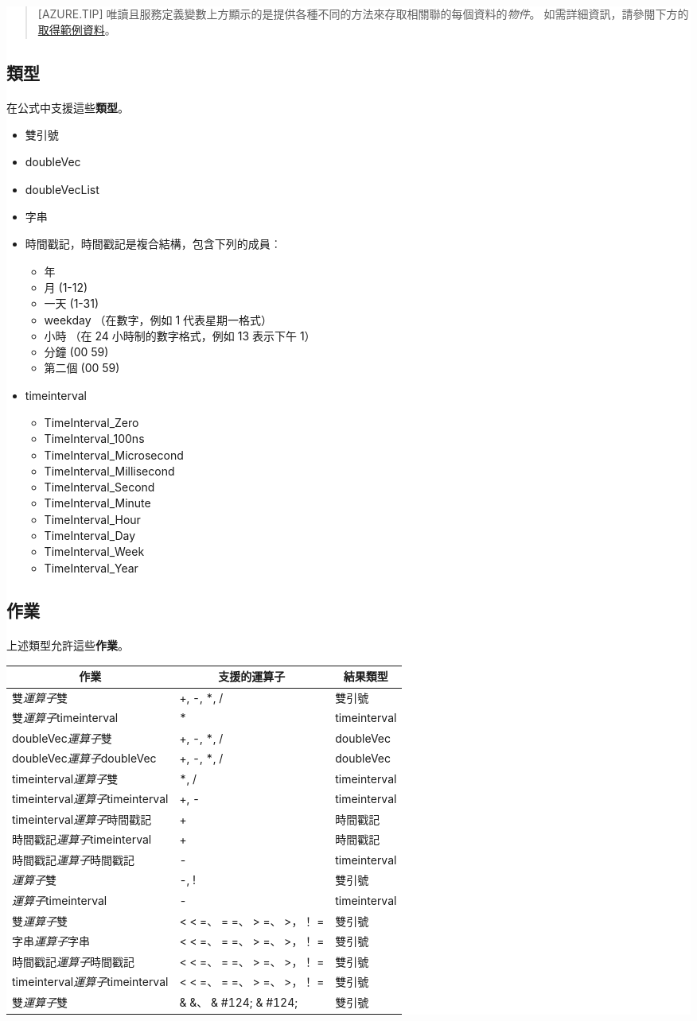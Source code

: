 > [AZURE.TIP] 唯讀且服務定義變數上方顯示的是提供各種不同的方法來存取相關聯的每個資料的*物件*。 如需詳細資訊，請參閱下方的[取得範例資料](#getsampledata)。

## <a name="types"></a>類型

在公式中支援這些**類型**。

- 雙引號
- doubleVec
- doubleVecList
- 字串
- 時間戳記，時間戳記是複合結構，包含下列的成員︰

    - 年
    - 月 (1-12)
    - 一天 (1-31)
    - weekday （在數字，例如 1 代表星期一格式）
    - 小時 （在 24 小時制的數字格式，例如 13 表示下午 1）
    - 分鐘 (00 59)
    - 第二個 (00 59)
- timeinterval

    - TimeInterval_Zero
    - TimeInterval_100ns
    - TimeInterval_Microsecond
    - TimeInterval_Millisecond
    - TimeInterval_Second
    - TimeInterval_Minute
    - TimeInterval_Hour
    - TimeInterval_Day
    - TimeInterval_Week
    - TimeInterval_Year

## <a name="operations"></a>作業

上述類型允許這些**作業**。

| 作業                             | 支援的運算子   | 結果類型   |
| ------------------------------------- | --------------------- | ------------- |
| 雙*運算子*雙              | +, -, *, /            | 雙引號            |
| 雙*運算子*timeinterval        | *                     | timeinterval      |
| doubleVec*運算子*雙           | +, -, *, /            | doubleVec         |
| doubleVec*運算子*doubleVec        | +, -, *, /            | doubleVec         |
| timeinterval*運算子*雙        | *, /                  | timeinterval      |
| timeinterval*運算子*timeinterval  | +, -                  | timeinterval      |
| timeinterval*運算子*時間戳記     | +                     | 時間戳記         |
| 時間戳記*運算子*timeinterval     | +                     | 時間戳記         |
| 時間戳記*運算子*時間戳記        | -                     | timeinterval      |
| *運算子*雙                      | -, !                  | 雙引號            |
| *運算子*timeinterval                | -                     | timeinterval      |
| 雙*運算子*雙              | < < =、 = =、 > =、 >，！ =  | 雙引號            |
| 字串*運算子*字串              | < < =、 = =、 > =、 >，！ =  | 雙引號            |
| 時間戳記*運算子*時間戳記        | < < =、 = =、 > =、 >，！ =  | 雙引號            |
| timeinterval*運算子*timeinterval  | < < =、 = =、 > =、 >，！ =  | 雙引號            |
| 雙*運算子*雙              | & &、 & #124; & #124;      | 雙引號            |

[net_api]: https://msdn.microsoft.com/library/azure/mt348682.aspx
[net_batchclient]: http://msdn.microsoft.com/library/azure/microsoft.azure.batch.batchclient.aspx
[net_cloudpool]: https://msdn.microsoft.com/library/azure/microsoft.azure.batch.cloudpool.aspx
[net_cloudpool_autoscaleformula]: https://msdn.microsoft.com/library/azure/microsoft.azure.batch.cloudpool.autoscaleformula.aspx
[net_cloudpool_autoscaleevalinterval]: https://msdn.microsoft.com/library/azure/microsoft.azure.batch.cloudpool.autoscaleevaluationinterval.aspx
[net_enableautoscale]: https://msdn.microsoft.com/library/azure/microsoft.azure.batch.pooloperations.enableautoscale.aspx
[net_maxtasks]: https://msdn.microsoft.com/library/azure/microsoft.azure.batch.cloudpool.maxtaskspercomputenode.aspx
[net_poolops_resizepool]: https://msdn.microsoft.com/library/azure/microsoft.azure.batch.pooloperations.resizepool.aspx
[rest_api]: https://msdn.microsoft.com/library/azure/dn820158.aspx
[rest_autoscaleformula]: https://msdn.microsoft.com/library/azure/dn820173.aspx
[rest_autoscaleinterval]: https://msdn.microsoft.com/library/azure/dn820173.aspx
[rest_enableautoscale]: https://msdn.microsoft.com/library/azure/dn820173.aspx